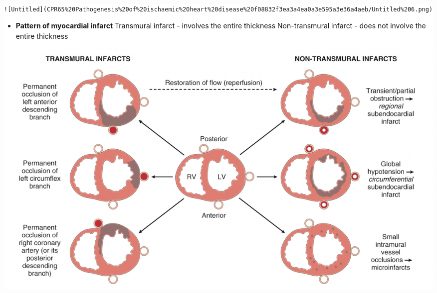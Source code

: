     ![Untitled](CPR65%20Pathogenesis%20of%20ischaemic%20heart%20disease%20f08832f3ea3a4ea0a3e595a3e36a4aeb/Untitled%206.png)
- **Pattern of myocardial infarct**
    Transmural infarct - involves the entire thickness
    Non-transmural infarct - does not involve the entire thickness
    
    ![Untitled](CPR65%20Pathogenesis%20of%20ischaemic%20heart%20disease%20f08832f3ea3a4ea0a3e595a3e36a4aeb/Untitled%207.png)
    